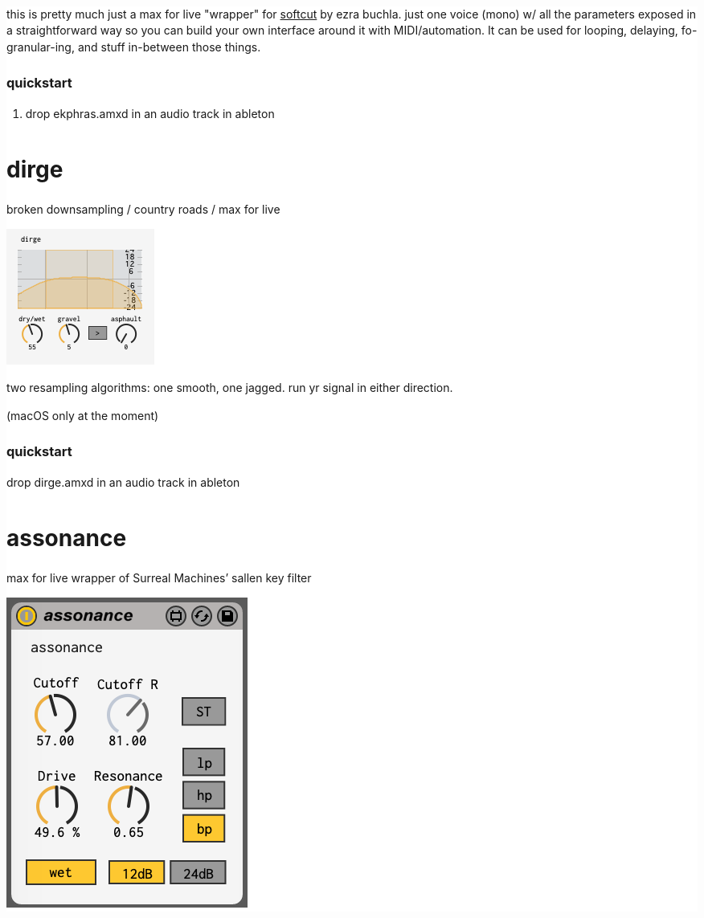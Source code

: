 this is pretty much just a max for live "wrapper" for [softcut](https://llllllll.co/t/norns-2-0-softcut/20550) by ezra buchla. just one voice (mono) w/ all the parameters exposed in a straightforward way so you can build your own interface around it with MIDI/automation. It can be used for looping, delaying, fo-granular-ing, and stuff in-between those things.

### quickstart

1.	drop ekphras.amxd in an audio track in ableton

# dirge

broken downsampling / country roads / max for live

![ss](dirge.png)

two resampling algorithms: one smooth, one jagged. run yr signal in either direction.

(macOS only at the moment)

### quickstart

drop dirge.amxd in an audio track in ableton

# assonance

max for live wrapper of Surreal Machines’ sallen key filter

![ss](assonance.png)
